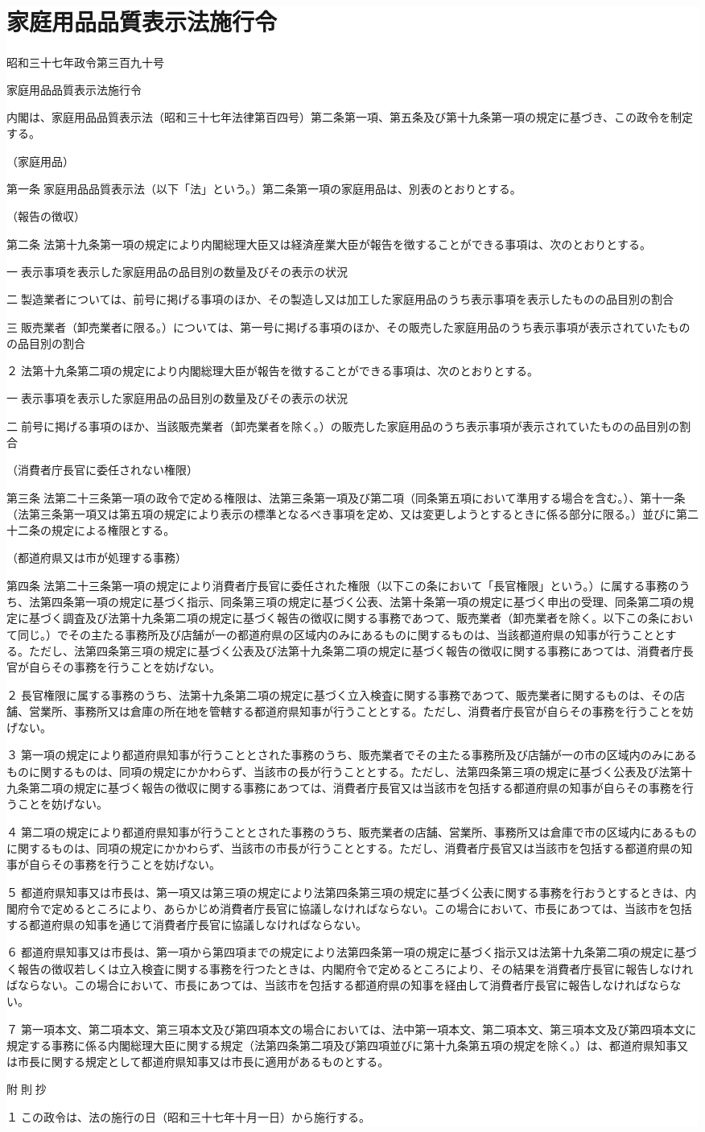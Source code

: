 # 家庭用品品質表示法施行令

昭和三十七年政令第三百九十号

家庭用品品質表示法施行令

内閣は、家庭用品品質表示法（昭和三十七年法律第百四号）第二条第一項、第五条及び第十九条第一項の規定に基づき、この政令を制定する。

（家庭用品）

第一条 家庭用品品質表示法（以下「法」という。）第二条第一項の家庭用品は、別表のとおりとする。

（報告の徴収）

第二条 法第十九条第一項の規定により内閣総理大臣又は経済産業大臣が報告を徴することができる事項は、次のとおりとする。

一 表示事項を表示した家庭用品の品目別の数量及びその表示の状況

二 製造業者については、前号に掲げる事項のほか、その製造し又は加工した家庭用品のうち表示事項を表示したものの品目別の割合

三 販売業者（卸売業者に限る。）については、第一号に掲げる事項のほか、その販売した家庭用品のうち表示事項が表示されていたものの品目別の割合

２ 法第十九条第二項の規定により内閣総理大臣が報告を徴することができる事項は、次のとおりとする。

一 表示事項を表示した家庭用品の品目別の数量及びその表示の状況

二 前号に掲げる事項のほか、当該販売業者（卸売業者を除く。）の販売した家庭用品のうち表示事項が表示されていたものの品目別の割合

（消費者庁長官に委任されない権限）

第三条 法第二十三条第一項の政令で定める権限は、法第三条第一項及び第二項（同条第五項において準用する場合を含む。）、第十一条（法第三条第一項又は第五項の規定により表示の標準となるべき事項を定め、又は変更しようとするときに係る部分に限る。）並びに第二十二条の規定による権限とする。

（都道府県又は市が処理する事務）

第四条 法第二十三条第一項の規定により消費者庁長官に委任された権限（以下この条において「長官権限」という。）に属する事務のうち、法第四条第一項の規定に基づく指示、同条第三項の規定に基づく公表、法第十条第一項の規定に基づく申出の受理、同条第二項の規定に基づく調査及び法第十九条第二項の規定に基づく報告の徴収に関する事務であつて、販売業者（卸売業者を除く。以下この条において同じ。）でその主たる事務所及び店舗が一の都道府県の区域内のみにあるものに関するものは、当該都道府県の知事が行うこととする。ただし、法第四条第三項の規定に基づく公表及び法第十九条第二項の規定に基づく報告の徴収に関する事務にあつては、消費者庁長官が自らその事務を行うことを妨げない。

２ 長官権限に属する事務のうち、法第十九条第二項の規定に基づく立入検査に関する事務であつて、販売業者に関するものは、その店舗、営業所、事務所又は倉庫の所在地を管轄する都道府県知事が行うこととする。ただし、消費者庁長官が自らその事務を行うことを妨げない。

３ 第一項の規定により都道府県知事が行うこととされた事務のうち、販売業者でその主たる事務所及び店舗が一の市の区域内のみにあるものに関するものは、同項の規定にかかわらず、当該市の長が行うこととする。ただし、法第四条第三項の規定に基づく公表及び法第十九条第二項の規定に基づく報告の徴収に関する事務にあつては、消費者庁長官又は当該市を包括する都道府県の知事が自らその事務を行うことを妨げない。

４ 第二項の規定により都道府県知事が行うこととされた事務のうち、販売業者の店舗、営業所、事務所又は倉庫で市の区域内にあるものに関するものは、同項の規定にかかわらず、当該市の市長が行うこととする。ただし、消費者庁長官又は当該市を包括する都道府県の知事が自らその事務を行うことを妨げない。

５ 都道府県知事又は市長は、第一項又は第三項の規定により法第四条第三項の規定に基づく公表に関する事務を行おうとするときは、内閣府令で定めるところにより、あらかじめ消費者庁長官に協議しなければならない。この場合において、市長にあつては、当該市を包括する都道府県の知事を通じて消費者庁長官に協議しなければならない。

６ 都道府県知事又は市長は、第一項から第四項までの規定により法第四条第一項の規定に基づく指示又は法第十九条第二項の規定に基づく報告の徴収若しくは立入検査に関する事務を行つたときは、内閣府令で定めるところにより、その結果を消費者庁長官に報告しなければならない。この場合において、市長にあつては、当該市を包括する都道府県の知事を経由して消費者庁長官に報告しなければならない。

７ 第一項本文、第二項本文、第三項本文及び第四項本文の場合においては、法中第一項本文、第二項本文、第三項本文及び第四項本文に規定する事務に係る内閣総理大臣に関する規定（法第四条第二項及び第四項並びに第十九条第五項の規定を除く。）は、都道府県知事又は市長に関する規定として都道府県知事又は市長に適用があるものとする。

附 則 抄

１ この政令は、法の施行の日（昭和三十七年十月一日）から施行する。
